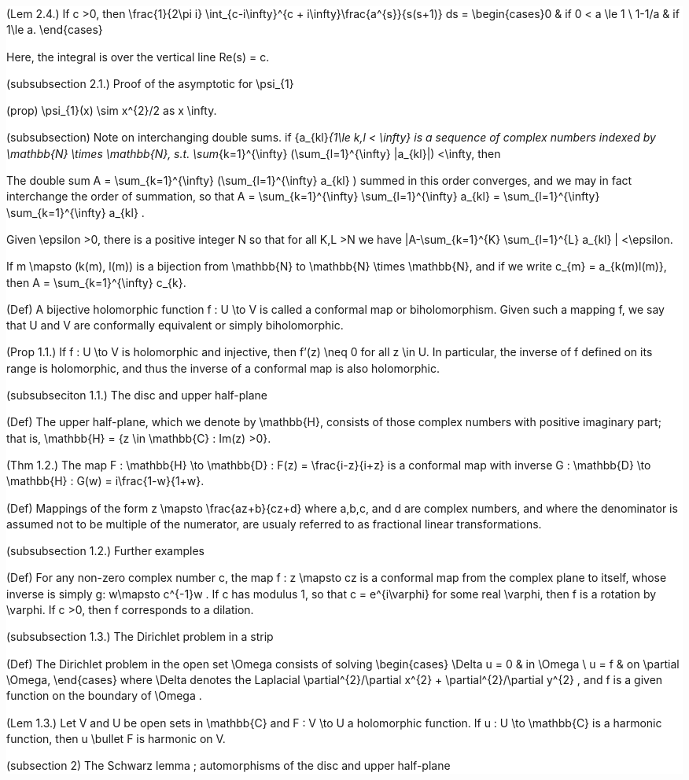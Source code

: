 (Lem 2.4.) If c >0, then \frac{1}{2\pi i} \int_{c-i\infty}^{c + i\infty}\frac{a^{s}}{s(s+1)} ds = \begin{cases}0 & if 0 < a \le 1 \\ 1-1/a & if 1\le a. \end{cases}

Here, the integral is over the vertical line Re(s) = c.

(subsubsection 2.1.) Proof of the asymptotic for \psi_{1}

(prop) \psi_{1}(x) \sim x^{2}/2 as x \infty.

(subsubsection) Note on interchanging double sums. if {a_{kl}_{1\le k,l < \infty} is a sequence of complex numbers indexed by \mathbb{N} \times \mathbb{N}, s.t. \sum_{k=1}^{\infty} (\sum_{l=1}^{\infty} |a_{kl}|) <\infty, then

The double sum A = \sum_{k=1}^{\infty} (\sum_{l=1}^{\infty} a_{kl} ) summed in this order converges, and we may in fact interchange the order of summation, so that A = \sum_{k=1}^{\infty} \sum_{l=1}^{\infty} a_{kl} = \sum_{l=1}^{\infty} \sum_{k=1}^{\infty} a_{kl} .

Given \epsilon >0, there is a positive integer N so that for all K,L >N we have |A-\sum_{k=1}^{K} \sum_{l=1}^{L} a_{kl} | <\epsilon.

If m \mapsto (k(m), l(m)) is a bijection from \mathbb{N} to \mathbb{N} \times \mathbb{N}, and if we write c_{m} = a_{k(m)l(m)}, then A = \sum_{k=1}^{\infty} c_{k}.

 (Def) A bijective holomorphic function f : U \to V is called a conformal map or biholomorphism. Given such a mapping f, we say that U and V are conformally equivalent or simply biholomorphic.

(Prop 1.1.) If f : U \to V is holomorphic and injective, then f’(z) \neq 0 for all z \in U. In particular, the inverse of f defined on its range is holomorphic, and thus the inverse of a conformal map is also holomorphic.

(subsubseciton 1.1.) The disc and upper half-plane

(Def) The upper half-plane, which we denote by \mathbb{H}, consists of those complex numbers with positive imaginary part; that is, \mathbb{H} = {z \in \mathbb{C} : Im(z) >0}. 

(Thm 1.2.) The map F : \mathbb{H} \to \mathbb{D} : F(z) = \frac{i-z}{i+z} is a conformal map with inverse G : \mathbb{D} \to \mathbb{H} : G(w) = i\frac{1-w}{1+w}.

(Def) Mappings of the form z \mapsto \frac{az+b}{cz+d} where a,b,c, and d are complex numbers, and where the denominator is assumed not to be multiple of the numerator, are usualy referred to as fractional linear transformations.

(subsubsection 1.2.) Further examples

(Def) For any non-zero complex number c, the map f : z \mapsto cz is a conformal map from the complex plane to itself, whose inverse is simply g: w\mapsto c^{-1}w . If c has modulus 1, so that c = e^{i\varphi} for some real \varphi, then f is a rotation by \varphi. If c >0, then f corresponds to a dilation. 

(subsubsection 1.3.) The Dirichlet problem in a strip

(Def) The Dirichlet problem in the open set \Omega consists of solving \begin{cases} \Delta u = 0 & in \Omega \\ u = f & on \partial \Omega, \end{cases} where \Delta denotes the Laplacial \partial^{2}/\partial x^{2} + \partial^{2}/\partial y^{2} , and f is a given function on the boundary of \Omega .

(Lem 1.3.) Let V and U be open sets in \mathbb{C} and F : V \to U a holomorphic function. If u : U \to \mathbb{C} is a harmonic function, then u \bullet F is harmonic on V.

(subsection 2) The Schwarz lemma ; automorphisms of the disc and upper half-plane
